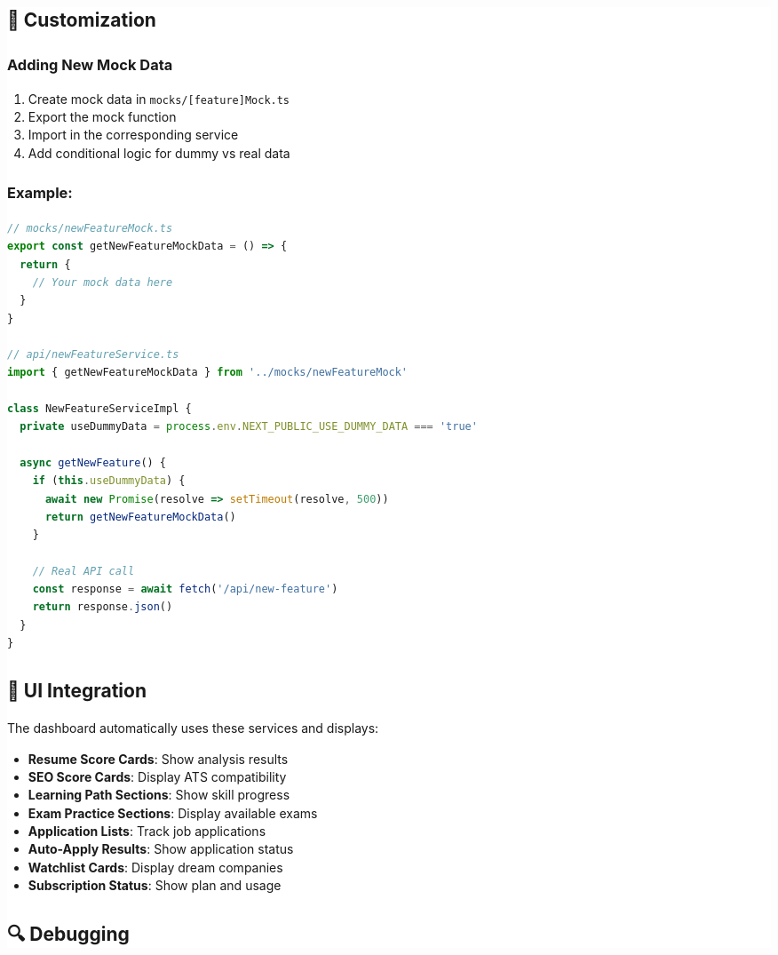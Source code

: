 ## 🔧 Customization

### Adding New Mock Data

1. Create mock data in `mocks/[feature]Mock.ts`
2. Export the mock function
3. Import in the corresponding service
4. Add conditional logic for dummy vs real data

### Example:
```typescript
// mocks/newFeatureMock.ts
export const getNewFeatureMockData = () => {
  return {
    // Your mock data here
  }
}

// api/newFeatureService.ts
import { getNewFeatureMockData } from '../mocks/newFeatureMock'

class NewFeatureServiceImpl {
  private useDummyData = process.env.NEXT_PUBLIC_USE_DUMMY_DATA === 'true'

  async getNewFeature() {
    if (this.useDummyData) {
      await new Promise(resolve => setTimeout(resolve, 500))
      return getNewFeatureMockData()
    }
    
    // Real API call
    const response = await fetch('/api/new-feature')
    return response.json()
  }
}
```

## 🎨 UI Integration

The dashboard automatically uses these services and displays:

- **Resume Score Cards**: Show analysis results
- **SEO Score Cards**: Display ATS compatibility
- **Learning Path Sections**: Show skill progress
- **Exam Practice Sections**: Display available exams
- **Application Lists**: Track job applications
- **Auto-Apply Results**: Show application status
- **Watchlist Cards**: Display dream companies
- **Subscription Status**: Show plan and usage

## 🔍 Debugging
